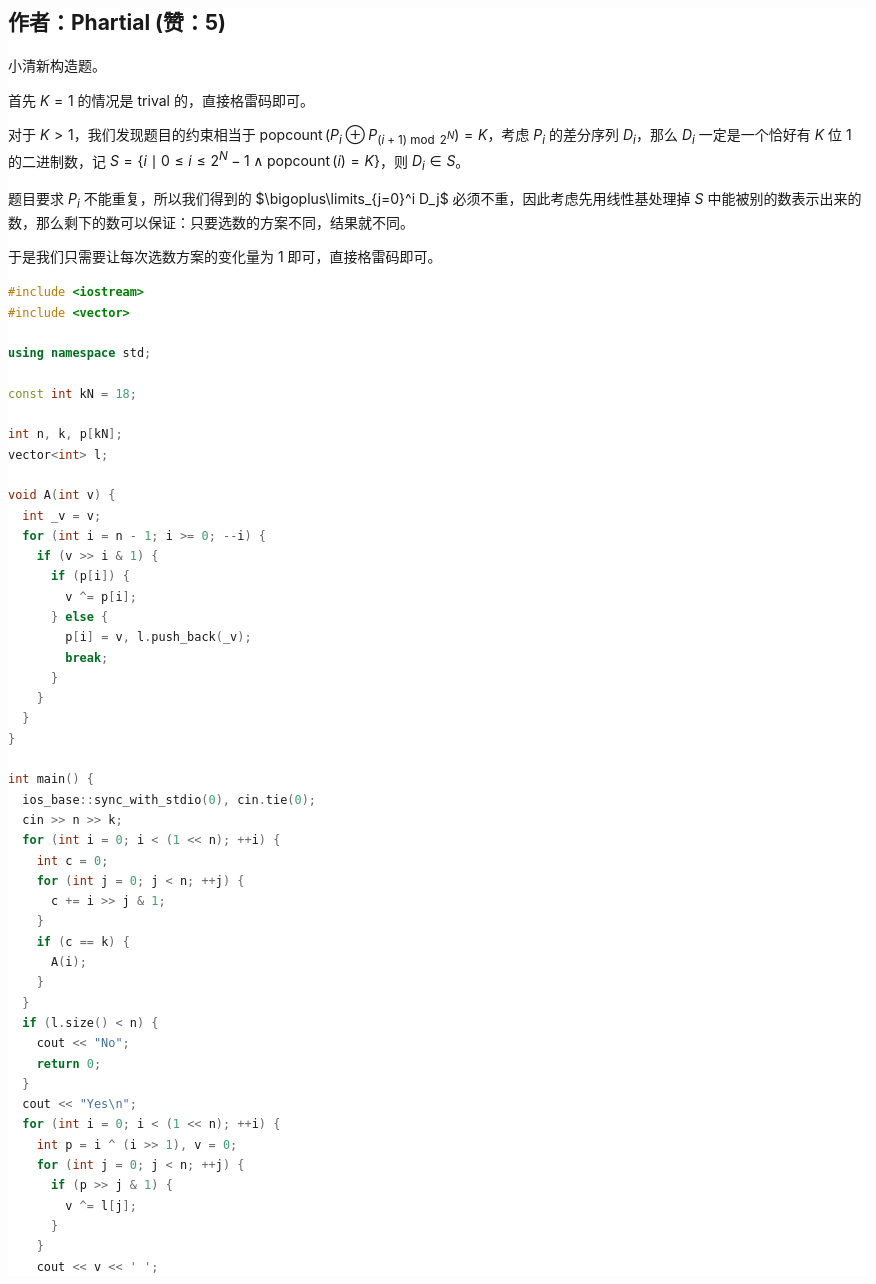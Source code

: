 ## 作者：Phartial (赞：5)

小清新构造题。

首先 $K=1$ 的情况是 trival 的，直接格雷码即可。

对于 $K>1$，我们发现题目的约束相当于 $\operatorname{popcount}(P_i\oplus P_{(i+1)\bmod 2^N})=K$，考虑 $P_i$ 的差分序列 $D_i$，那么 $D_i$ 一定是一个恰好有 $K$ 位 $1$ 的二进制数，记 $S=\{i\mid 0\le i\le 2^N-1\land \operatorname{popcount}(i)=K\}$，则 $D_i\in S$。

题目要求 $P_i$ 不能重复，所以我们得到的 $\bigoplus\limits_{j=0}^i D_j$ 必须不重，因此考虑先用线性基处理掉 $S$ 中能被别的数表示出来的数，那么剩下的数可以保证：只要选数的方案不同，结果就不同。

于是我们只需要让每次选数方案的变化量为 $1$ 即可，直接格雷码即可。

```cpp
#include <iostream>
#include <vector>

using namespace std;

const int kN = 18;

int n, k, p[kN];
vector<int> l;

void A(int v) {
  int _v = v;
  for (int i = n - 1; i >= 0; --i) {
    if (v >> i & 1) {
      if (p[i]) {
        v ^= p[i];
      } else {
        p[i] = v, l.push_back(_v);
        break;
      }
    }
  }
}

int main() {
  ios_base::sync_with_stdio(0), cin.tie(0);
  cin >> n >> k;
  for (int i = 0; i < (1 << n); ++i) {
    int c = 0;
    for (int j = 0; j < n; ++j) {
      c += i >> j & 1;
    }
    if (c == k) {
      A(i);
    }
  }
  if (l.size() < n) {
    cout << "No";
    return 0;
  }
  cout << "Yes\n";
  for (int i = 0; i < (1 << n); ++i) {
    int p = i ^ (i >> 1), v = 0;
    for (int j = 0; j < n; ++j) {
      if (p >> j & 1) {
        v ^= l[j];
      }
    }
    cout << v << ' ';
```

[problemUrl]: https://atcoder.jp/contests/arc138/tasks/arc138_d